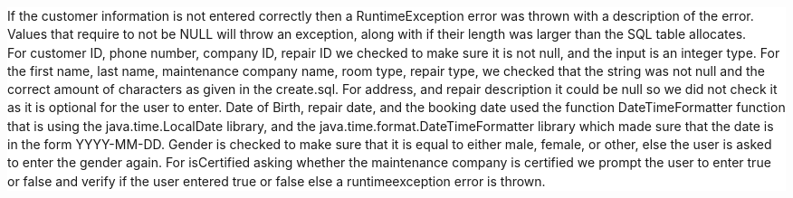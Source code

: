   If the customer information is not entered correctly then a RuntimeException error was thrown with a description of the error. Values that require to not be NULL will throw an exception, along with if their length was larger than the SQL table allocates.  
  For customer ID, phone number, company ID, repair ID  we checked to make sure it is not null, and the input is an integer type. For the first name, last name, maintenance company name, room type, repair type,  we checked that the string was not null and the correct amount of characters as given in the create.sql. For address, and repair description it could be null so we did not check it as it is optional for the user to enter. 
  Date of Birth, repair date, and the booking date used the function DateTimeFormatter function that is using the java.time.LocalDate library, and the java.time.format.DateTimeFormatter library which made sure that the date is in the form YYYY-MM-DD. Gender is checked to make sure that it is equal to either male, female, or other, else the user is asked to enter the gender again.
  For isCertified asking whether the maintenance company is certified we prompt the user to enter true or false and verify if the user entered true or false else a runtimeexception error is thrown. 


